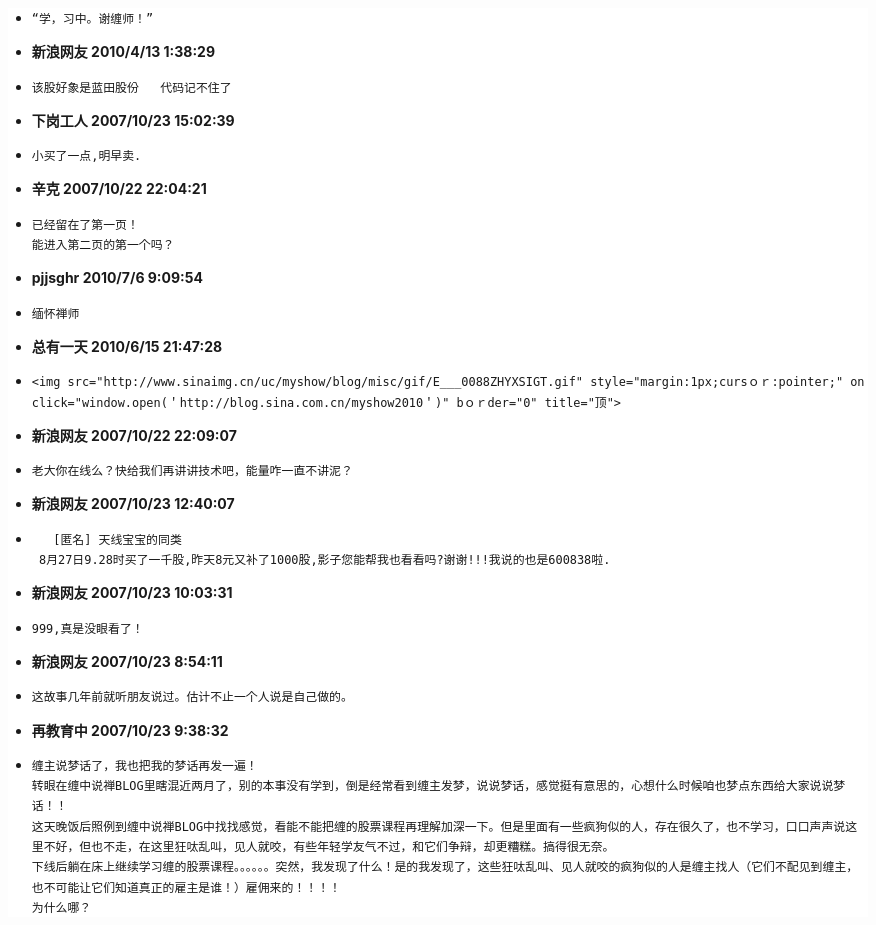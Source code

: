 - ```
  “学，习中。谢缠师！”
  ```
- **新浪网友 2010/4/13 1:38:29**
- ```
  该股好象是蓝田股份   代码记不住了
  ```
- **下岗工人 2007/10/23 15:02:39**
- ```
  小买了一点,明早卖.
  ```
- **辛克 2007/10/22 22:04:21**
- ```
  已经留在了第一页！
  能进入第二页的第一个吗？
  ```
- **pjjsghr 2010/7/6 9:09:54**
- ```
  缅怀禅师
  ```
- **总有一天 2010/6/15 21:47:28**
- ```
  <img src="http://www.sinaimg.cn/uc/myshow/blog/misc/gif/E___0088ZHYXSIGT.gif" style="margin:1px;cursｏｒ:pointer;" onclick="window.open(＇http://blog.sina.com.cn/myshow2010＇)" bｏｒder="0" title="顶">
  ```
- **新浪网友 2007/10/22 22:09:07**
- ```
  老大你在线么？快给我们再讲讲技术吧，能量咋一直不讲泥？
  ```
- **新浪网友 2007/10/23 12:40:07**
- ```
     [匿名] 天线宝宝的同类 
   8月27日9.28时买了一千股,昨天8元又补了1000股,影子您能帮我也看看吗?谢谢!!!我说的也是600838啦.
  ```
- **新浪网友 2007/10/23 10:03:31**
- ```
  999,真是没眼看了！
  ```
- **新浪网友 2007/10/23 8:54:11**
- ```
  这故事几年前就听朋友说过。估计不止一个人说是自己做的。
  ```
- **再教育中 2007/10/23 9:38:32**
- ```
  缠主说梦话了，我也把我的梦话再发一遍！
  转眼在缠中说禅BLOG里瞎混近两月了，别的本事没有学到，倒是经常看到缠主发梦，说说梦话，感觉挺有意思的，心想什么时候咱也梦点东西给大家说说梦话！！
  这天晚饭后照例到缠中说禅BLOG中找找感觉，看能不能把缠的股票课程再理解加深一下。但是里面有一些疯狗似的人，存在很久了，也不学习，口口声声说这里不好，但也不走，在这里狂呔乱叫，见人就咬，有些年轻学友气不过，和它们争辩，却更糟糕。搞得很无奈。
  下线后躺在床上继续学习缠的股票课程。。。。。。突然，我发现了什么！是的我发现了，这些狂呔乱叫、见人就咬的疯狗似的人是缠主找人（它们不配见到缠主，也不可能让它们知道真正的雇主是谁！）雇佣来的！！！！
  为什么哪？ 
